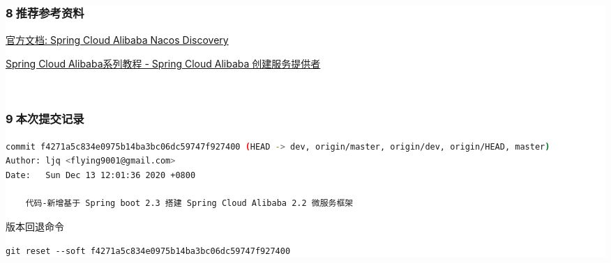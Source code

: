 ### 8 推荐参考资料  

[官方文档: Spring Cloud Alibaba Nacos Discovery](https://github.com/alibaba/spring-cloud-alibaba/wiki/Nacos-discovery "https://github.com/alibaba/spring-cloud-alibaba/wiki/Nacos-discovery")  

[Spring Cloud Alibaba系列教程 - Spring Cloud Alibaba 创建服务提供者](https://www.jianshu.com/p/7b4ae6cd60f2 "https://www.jianshu.com/p/7b4ae6cd60f2")  

​    

### 9 本次提交记录  

```bash
commit f4271a5c834e0975b14ba3bc06dc59747f927400 (HEAD -> dev, origin/master, origin/dev, origin/HEAD, master)
Author: ljq <flying9001@gmail.com>
Date:   Sun Dec 13 12:01:36 2020 +0800

    代码-新增基于 Spring boot 2.3 搭建 Spring Cloud Alibaba 2.2 微服务框架
```

版本回退命令  

```
git reset --soft f4271a5c834e0975b14ba3bc06dc59747f927400
```









